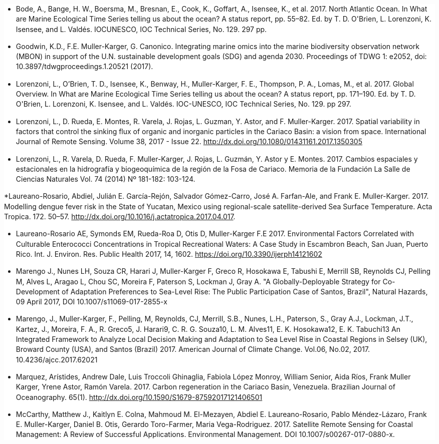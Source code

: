 * Bode, A., Bange, H. W., Boersma, M., Bresnan, E., Cook, K., Goffart, A., Isensee, K., et al. 2017. North Atlantic Ocean. In What are Marine Ecological Time Series telling us about the ocean? A status report, pp. 55–82. Ed. by T. D. O'Brien, L. Lorenzoni, K. Isensee, and L. Valdés. IOCUNESCO, IOC Technical Series, No. 129. 297 pp.

* Goodwin, K.D., F.E. Muller-Karger, G. Canonico. Integrating marine omics into the marine biodiversity observation network (MBON) in support of the U.N. sustainable development goals (SDG) and agenda 2030. Proceedings of TDWG 1: e2052, doi: 10.3897/tdwgproceedings.1.20521 (2017).

* Lorenzoni, L., O’Brien, T. D., Isensee, K., Benway, H., Muller-Karger, F. E., Thompson, P. A., Lomas, M., et al. 2017. Global Overview. In What are Marine Ecological Time Series telling us about the ocean? A status report, pp. 171–190. Ed. by T. D. O'Brien, L. Lorenzoni, K. Isensee, and L. Valdés. IOC-UNESCO, IOC Technical Series, No. 129. pp 297.

* Lorenzoni, L., D. Rueda, E. Montes, R. Varela, J. Rojas, L. Guzman, Y. Astor, and F. Muller-Karger. 2017. Spatial variability in factors that control the sinking flux of organic and inorganic particles in the Cariaco Basin: a vision from space. International Journal of Remote Sensing. Volume 38, 2017 - Issue 22. http://dx.doi.org/10.1080/01431161.2017.1350305

* Lorenzoni, L., R. Varela, D. Rueda, F. Muller-Karger, J. Rojas, L. Guzmán, Y. Astor y E. Montes. 2017. Cambios espaciales y estacionales en la hidrografía y biogeoquímica de la región de la Fosa de Cariaco. Memoria de la Fundación La Salle de Ciencias Naturales Vol. 74 (2014) Nº 181-182: 103-124.

*Laureano-Rosario, Abdiel, Julián E. García-Rejón, Salvador Gómez-Carro, José A. Farfan-Ale, and Frank E. Muller-Karger. 2017. Modelling dengue fever risk in the State of Yucatan, Mexico using regional-scale satellite-derived Sea Surface Temperature. Acta Tropica. 172. 50–57. http://dx.doi.org/10.1016/j.actatropica.2017.04.017.

* Laureano-Rosario AE, Symonds EM, Rueda-Roa D, Otis D, Muller-Karger F.E 2017. Environmental Factors Correlated with Culturable Enterococci Concentrations in Tropical Recreational Waters: A Case Study in Escambron Beach, San Juan, Puerto Rico. Int. J. Environ. Res. Public Health 2017, 14, 1602. https://doi.org/10.3390/ijerph14121602

* Marengo J., Nunes LH, Souza CR, Harari J, Muller-Karger F, Greco R, Hosokawa E, Tabushi E, Merrill SB, Reynolds CJ, Pelling M, Alves L, Aragao L, Chou SC, Moreira F, Paterson S, Lockman J, Gray A. "A Globally-Deployable Strategy for Co-Development of Adaptation Preferences to Sea-Level Rise: The Public Participation Case of Santos, Brazil", Natural Hazards, 09 April 2017, DOI 10.1007/s11069-017-2855-x

* Marengo, J., Muller-Karger, F., Pelling, M, Reynolds, CJ, Merrill, S.B., Nunes, L.H., Paterson, S., Gray A.J., Lockman, J.T., Kartez, J.,  Moreira, F. A., R. Greco5, J. Harari9, C. R. G. Souza10, L. M. Alves11, E. K. Hosokawa12, E. K. Tabuchi13 An Integrated Framework to Analyze Local Decision Making and Adaptation to Sea Level Rise in Coastal Regions in Selsey (UK), Broward County (USA), and Santos (Brazil) 2017. American Journal of Climate Change. Vol.06, No.02, 2017.  10.4236/ajcc.2017.62021

* Marquez, Arístides, Andrew Dale, Luis Troccoli Ghinaglia, Fabiola López Monroy, William Senior, Aida Ríos, Frank Muller Karger, Yrene Astor, Ramón Varela. 2017. Carbon regeneration in the Cariaco Basin, Venezuela. Brazilian Journal of Oceanography. 65(1). http://dx.doi.org/10.1590/S1679-87592017121406501

* McCarthy, Matthew J., Kaitlyn E. Colna, Mahmoud M. El-Mezayen, Abdiel E. Laureano-Rosario, Pablo Méndez-Lázaro, Frank E. Muller-Karger, Daniel B. Otis, Gerardo Toro-Farmer, Maria Vega-Rodriguez. 2017. Satellite Remote Sensing for Coastal Management: A Review of Successful Applications. Environmental Management. DOI 10.1007/s00267-017-0880-x.
